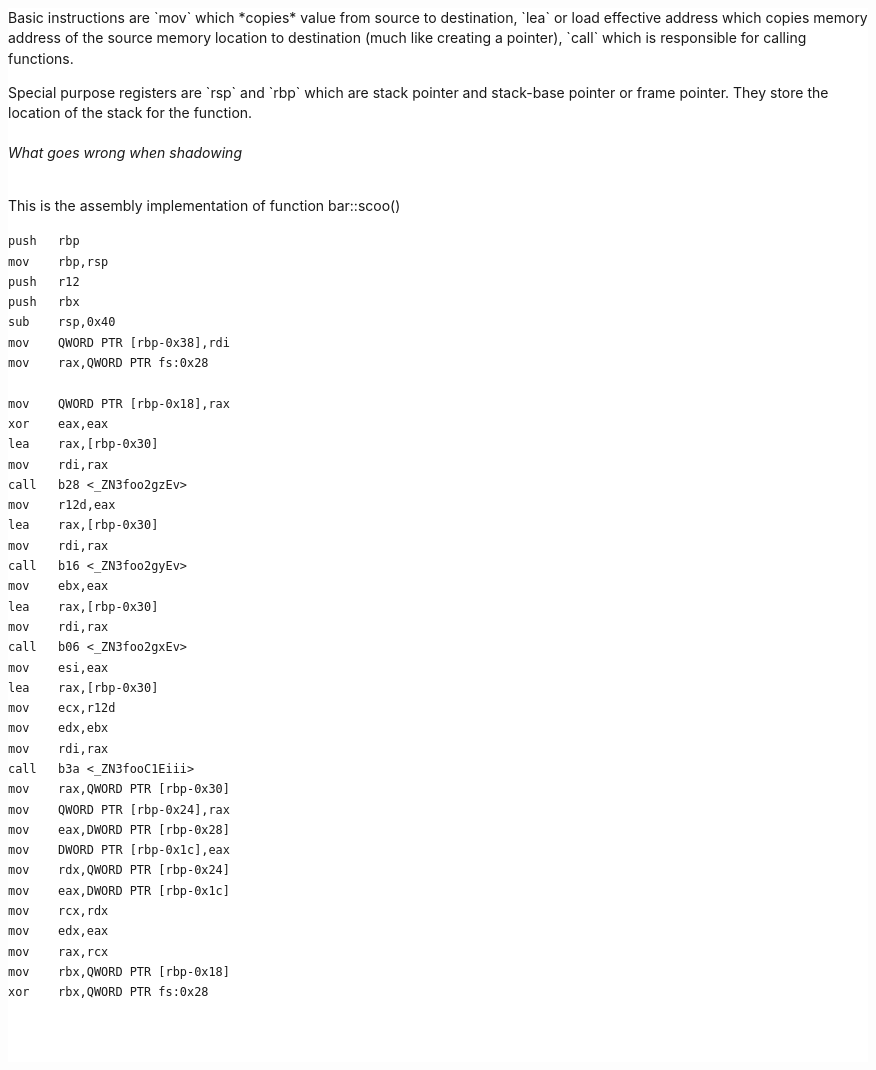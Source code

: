 <p>
Basic instructions are `mov` which *copies* value from source to destination,
`lea` or load effective address which copies memory address of the source
memory location to destination (much like creating a pointer),
`call` which is responsible for calling functions.
</p>

<p>
Special purpose registers are `rsp` and `rbp` which are stack pointer
and stack-base pointer or frame pointer. They store the location of the stack for
the function.
</p>


<h6>What goes wrong when shadowing</h6>

<p>
This is the assembly implementation of function bar::scoo()
</p>

<pre class="prettyprint"><code>push   rbp
mov    rbp,rsp
push   r12
push   rbx
sub    rsp,0x40
mov    QWORD PTR [rbp-0x38],rdi
mov    rax,QWORD PTR fs:0x28

mov    QWORD PTR [rbp-0x18],rax
xor    eax,eax
lea    rax,[rbp-0x30]
mov    rdi,rax
call   b28 &lt;_ZN3foo2gzEv&gt;
mov    r12d,eax
lea    rax,[rbp-0x30]
mov    rdi,rax
call   b16 &lt;_ZN3foo2gyEv&gt;
mov    ebx,eax
lea    rax,[rbp-0x30]
mov    rdi,rax
call   b06 &lt;_ZN3foo2gxEv&gt;
mov    esi,eax
lea    rax,[rbp-0x30]
mov    ecx,r12d
mov    edx,ebx
mov    rdi,rax
call   b3a &lt;_ZN3fooC1Eiii&gt;
mov    rax,QWORD PTR [rbp-0x30]
mov    QWORD PTR [rbp-0x24],rax
mov    eax,DWORD PTR [rbp-0x28]
mov    DWORD PTR [rbp-0x1c],eax
mov    rdx,QWORD PTR [rbp-0x24]
mov    eax,DWORD PTR [rbp-0x1c]
mov    rcx,rdx
mov    edx,eax
mov    rax,rcx
mov    rbx,QWORD PTR [rbp-0x18]
xor    rbx,QWORD PTR fs:0x28
